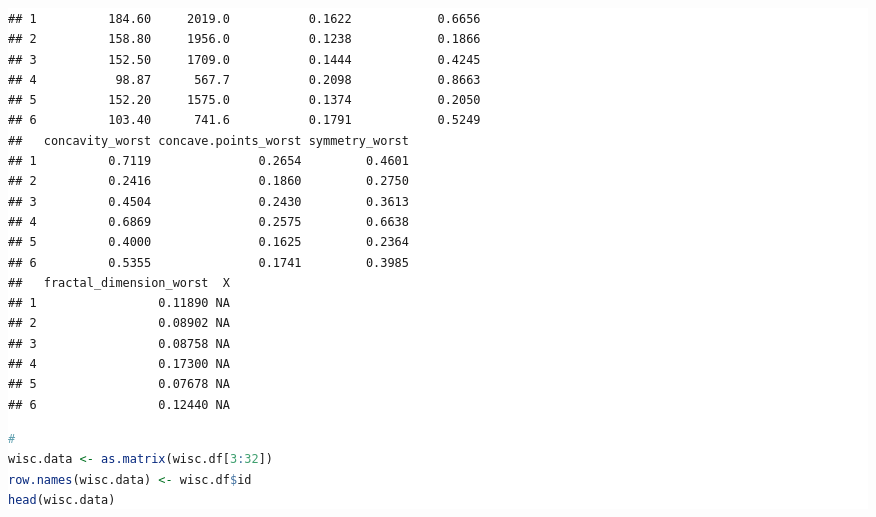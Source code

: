     ## 1          184.60     2019.0           0.1622            0.6656
    ## 2          158.80     1956.0           0.1238            0.1866
    ## 3          152.50     1709.0           0.1444            0.4245
    ## 4           98.87      567.7           0.2098            0.8663
    ## 5          152.20     1575.0           0.1374            0.2050
    ## 6          103.40      741.6           0.1791            0.5249
    ##   concavity_worst concave.points_worst symmetry_worst
    ## 1          0.7119               0.2654         0.4601
    ## 2          0.2416               0.1860         0.2750
    ## 3          0.4504               0.2430         0.3613
    ## 4          0.6869               0.2575         0.6638
    ## 5          0.4000               0.1625         0.2364
    ## 6          0.5355               0.1741         0.3985
    ##   fractal_dimension_worst  X
    ## 1                 0.11890 NA
    ## 2                 0.08902 NA
    ## 3                 0.08758 NA
    ## 4                 0.17300 NA
    ## 5                 0.07678 NA
    ## 6                 0.12440 NA

``` r
#
wisc.data <- as.matrix(wisc.df[3:32])
row.names(wisc.data) <- wisc.df$id
head(wisc.data)
```
